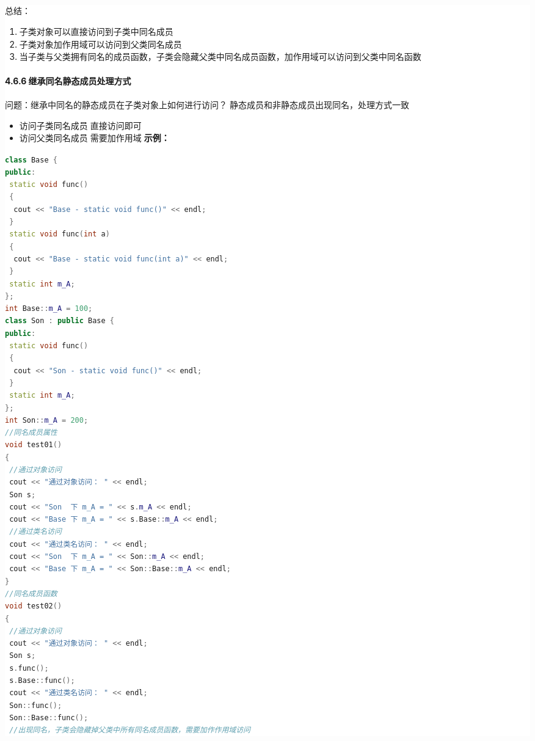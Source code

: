 ```C++
```

总结：

1. 子类对象可以直接访问到子类中同名成员
2. 子类对象加作用域可以访问到父类同名成员
3. 当子类与父类拥有同名的成员函数，子类会隐藏父类中同名成员函数，加作用域可以访问到父类中同名函数

#### 4.6.6 继承同名静态成员处理方式

问题：继承中同名的静态成员在子类对象上如何进行访问？
静态成员和非静态成员出现同名，处理方式一致

- 访问子类同名成员   直接访问即可
- 访问父类同名成员   需要加作用域
  **示例：**

```C++
class Base {
public:
 static void func()
 {
  cout << "Base - static void func()" << endl;
 }
 static void func(int a)
 {
  cout << "Base - static void func(int a)" << endl;
 }
 static int m_A;
};
int Base::m_A = 100;
class Son : public Base {
public:
 static void func()
 {
  cout << "Son - static void func()" << endl;
 }
 static int m_A;
};
int Son::m_A = 200;
//同名成员属性
void test01()
{
 //通过对象访问
 cout << "通过对象访问： " << endl;
 Son s;
 cout << "Son  下 m_A = " << s.m_A << endl;
 cout << "Base 下 m_A = " << s.Base::m_A << endl;
 //通过类名访问
 cout << "通过类名访问： " << endl;
 cout << "Son  下 m_A = " << Son::m_A << endl;
 cout << "Base 下 m_A = " << Son::Base::m_A << endl;
}
//同名成员函数
void test02()
{
 //通过对象访问
 cout << "通过对象访问： " << endl;
 Son s;
 s.func();
 s.Base::func();
 cout << "通过类名访问： " << endl;
 Son::func();
 Son::Base::func();
 //出现同名，子类会隐藏掉父类中所有同名成员函数，需要加作作用域访问
```